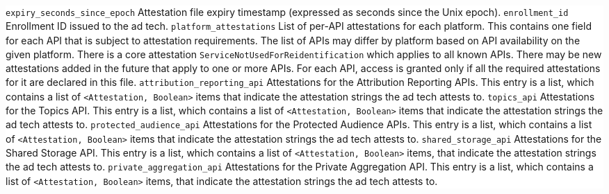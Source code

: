   <tr>
   <td><code>expiry_seconds_since_epoch</code>
   </td>
   <td>Attestation file expiry timestamp (expressed as seconds since the Unix epoch).
   </td>
  </tr>
  <tr>
   <td><code>enrollment_id</code>
   </td>
   <td>Enrollment ID issued to the ad tech. 
   </td>
  </tr>
  <tr>
   <td><code>platform_attestations</code>
   </td>
   <td>List of per-API attestations for each platform. This contains one field for each API that is subject to attestation requirements. The list of APIs may differ by platform based on API availability on the given platform. There is a core attestation <code>ServiceNotUsedForReidentification</code> which applies to all known APIs. There may be new attestations added in the future that apply to one or more APIs. For each API, access is granted only if all the required attestations for it are declared in this file. 
   </td>
  </tr>
  <tr>
   <td><code>attribution_reporting_api</code>
   </td>
   <td>Attestations for the Attribution Reporting APIs. This entry is a list, which contains a list of <code>&lt;Attestation, Boolean></code> items that indicate the attestation strings the ad tech attests to. 
   </td>
  </tr>
  <tr>
   <td><code>topics_api</code>
   </td>
   <td>Attestations for the Topics API. This entry is a list, which contains a list of <code>&lt;Attestation, Boolean></code> items that indicate the attestation strings the ad tech attests to. 
   </td>
  </tr>
  <tr>
   <td><code>protected_audience_api</code>
   </td>
   <td>Attestations for the Protected Audience APIs. This entry is a list, which contains a list of <code>&lt;Attestation, Boolean></code> items that indicate the attestation strings the ad tech attests to.
   </td>
  </tr>
  <tr>
   <td><code>shared_storage_api</code>
   </td>
   <td>Attestations for the Shared Storage API. This entry is a list, which contains a list of <code>&lt;Attestation, Boolean></code> items, that indicate the attestation strings the ad tech attests to.
   </td>
  </tr>
  <tr>
   <td><code>private_aggregation_api</code>
   </td>
   <td>Attestations for the Private Aggregation API. This entry is a list, which contains a list of <code>&lt;Attestation, Boolean></code> items, that indicate the attestation strings the ad tech attests to. 
   </td>
  </tr>
</table>
